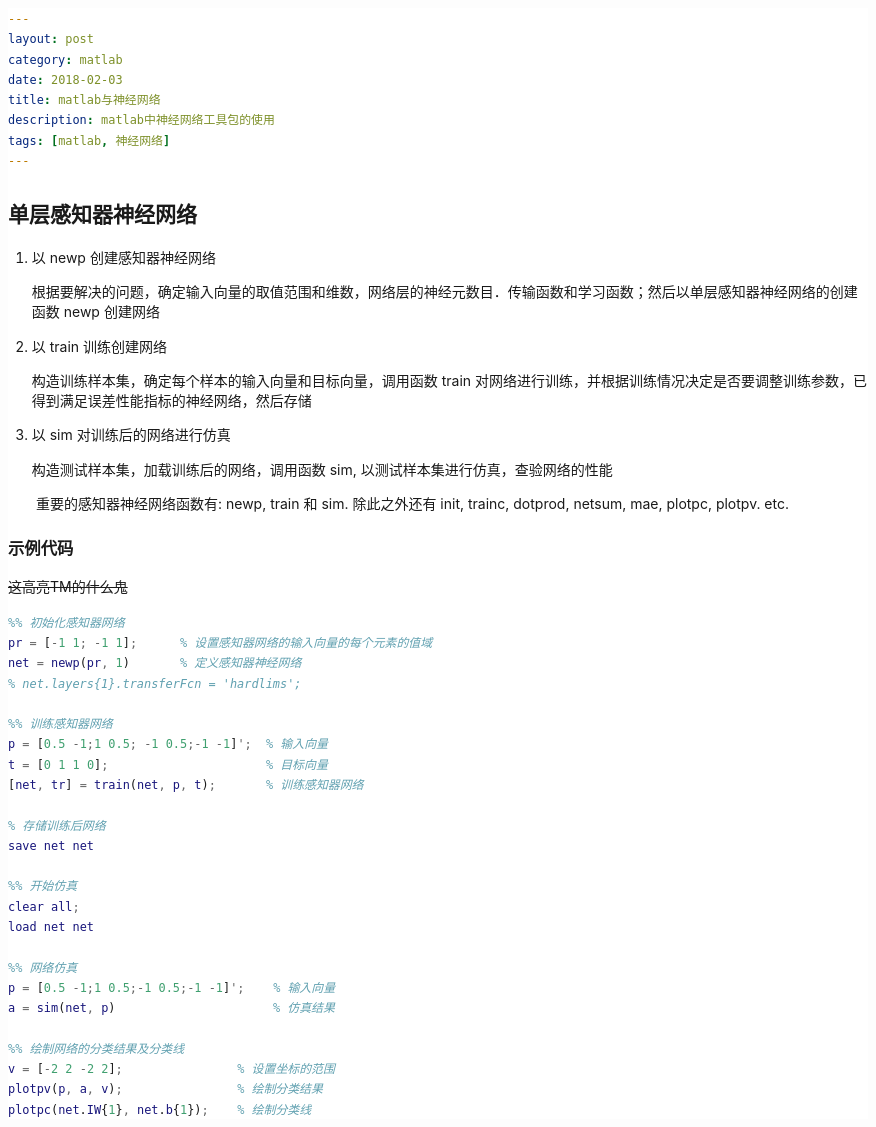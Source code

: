 ```yaml
---
layout: post
category: matlab
date: 2018-02-03
title: matlab与神经网络
description: matlab中神经网络工具包的使用
tags: [matlab, 神经网络]
---
```


## 单层感知器神经网络

1. 以 newp 创建感知器神经网络

    根据要解决的问题，确定输入向量的取值范围和维数，网络层的神经元数目．传输函数和学习函数；然后以单层感知器神经网络的创建函数 newp 创建网络
2. 以 train 训练创建网络

    构造训练样本集，确定每个样本的输入向量和目标向量，调用函数 train 对网络进行训练，并根据训练情况决定是否要调整训练参数，已得到满足误差性能指标的神经网络，然后存储
3. 以 sim 对训练后的网络进行仿真

    构造测试样本集，加载训练后的网络，调用函数 sim, 以测试样本集进行仿真，查验网络的性能

　　重要的感知器神经网络函数有: newp, train 和 sim. 除此之外还有 init, trainc, dotprod, netsum, mae, plotpc, plotpv. etc. 

### 示例代码

~~这高亮TM的什么鬼~~

```matlab
%% 初始化感知器网络
pr = [-1 1; -1 1];      % 设置感知器网络的输入向量的每个元素的值域
net = newp(pr, 1)       % 定义感知器神经网络
% net.layers{1}.transferFcn = 'hardlims';

%% 训练感知器网络
p = [0.5 -1;1 0.5; -1 0.5;-1 -1]';  % 输入向量
t = [0 1 1 0];                      % 目标向量
[net, tr] = train(net, p, t);       % 训练感知器网络

% 存储训练后网络
save net net

%% 开始仿真
clear all;
load net net

%% 网络仿真
p = [0.5 -1;1 0.5;-1 0.5;-1 -1]';    % 输入向量
a = sim(net, p)                      % 仿真结果

%% 绘制网络的分类结果及分类线
v = [-2 2 -2 2];                % 设置坐标的范围
plotpv(p, a, v);                % 绘制分类结果
plotpc(net.IW{1}, net.b{1});    % 绘制分类线


```
